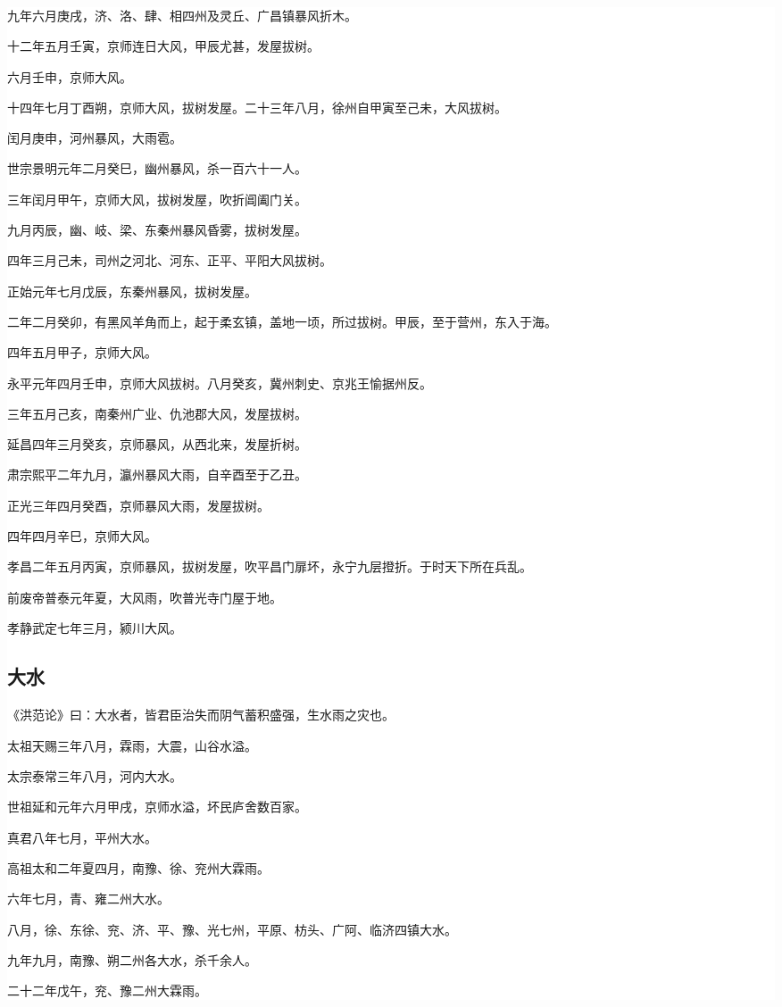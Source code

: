 九年六月庚戌，济、洛、肆、相四州及灵丘、广昌镇暴风折木。

十二年五月壬寅，京师连日大风，甲辰尤甚，发屋拔树。

六月壬申，京师大风。

十四年七月丁酉朔，京师大风，拔树发屋。二十三年八月，徐州自甲寅至己未，大风拔树。

闰月庚申，河州暴风，大雨雹。

世宗景明元年二月癸巳，幽州暴风，杀一百六十一人。

三年闰月甲午，京师大风，拔树发屋，吹折阊阖门关。

九月丙辰，幽、岐、梁、东秦州暴风昏雾，拔树发屋。

四年三月己未，司州之河北、河东、正平、平阳大风拔树。

正始元年七月戊辰，东秦州暴风，拔树发屋。

二年二月癸卯，有黑风羊角而上，起于柔玄镇，盖地一顷，所过拔树。甲辰，至于营州，东入于海。

四年五月甲子，京师大风。

永平元年四月壬申，京师大风拔树。八月癸亥，冀州刺史、京兆王愉据州反。

三年五月己亥，南秦州广业、仇池郡大风，发屋拔树。

延昌四年三月癸亥，京师暴风，从西北来，发屋折树。

肃宗熙平二年九月，瀛州暴风大雨，自辛酉至于乙丑。

正光三年四月癸酉，京师暴风大雨，发屋拔树。

四年四月辛巳，京师大风。

孝昌二年五月丙寅，京师暴风，拔树发屋，吹平昌门扉坏，永宁九层撜折。于时天下所在兵乱。

前废帝普泰元年夏，大风雨，吹普光寺门屋于地。

孝静武定七年三月，颍川大风。

## 大水

《洪范论》曰：大水者，皆君臣治失而阴气蓄积盛强，生水雨之灾也。

太祖天赐三年八月，霖雨，大震，山谷水溢。

太宗泰常三年八月，河内大水。

世祖延和元年六月甲戌，京师水溢，坏民庐舍数百家。

真君八年七月，平州大水。

高祖太和二年夏四月，南豫、徐、兖州大霖雨。

六年七月，青、雍二州大水。

八月，徐、东徐、兖、济、平、豫、光七州，平原、枋头、广阿、临济四镇大水。

九年九月，南豫、朔二州各大水，杀千余人。

二十二年戊午，兖、豫二州大霖雨。

